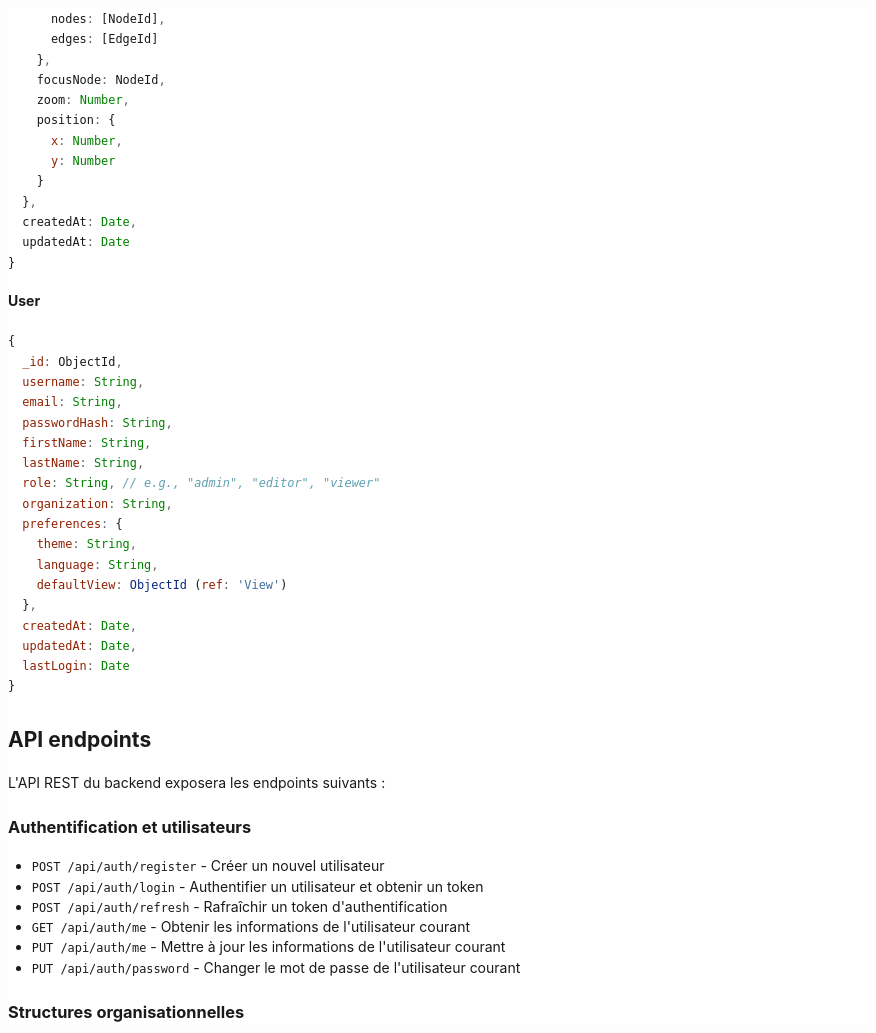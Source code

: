 ```javascript
      nodes: [NodeId],
      edges: [EdgeId]
    },
    focusNode: NodeId,
    zoom: Number,
    position: {
      x: Number,
      y: Number
    }
  },
  createdAt: Date,
  updatedAt: Date
}
```

#### User

```javascript
{
  _id: ObjectId,
  username: String,
  email: String,
  passwordHash: String,
  firstName: String,
  lastName: String,
  role: String, // e.g., "admin", "editor", "viewer"
  organization: String,
  preferences: {
    theme: String,
    language: String,
    defaultView: ObjectId (ref: 'View')
  },
  createdAt: Date,
  updatedAt: Date,
  lastLogin: Date
}
```

## API endpoints

L'API REST du backend exposera les endpoints suivants :

### Authentification et utilisateurs

- `POST /api/auth/register` - Créer un nouvel utilisateur
- `POST /api/auth/login` - Authentifier un utilisateur et obtenir un token
- `POST /api/auth/refresh` - Rafraîchir un token d'authentification
- `GET /api/auth/me` - Obtenir les informations de l'utilisateur courant
- `PUT /api/auth/me` - Mettre à jour les informations de l'utilisateur courant
- `PUT /api/auth/password` - Changer le mot de passe de l'utilisateur courant

### Structures organisationnelles
